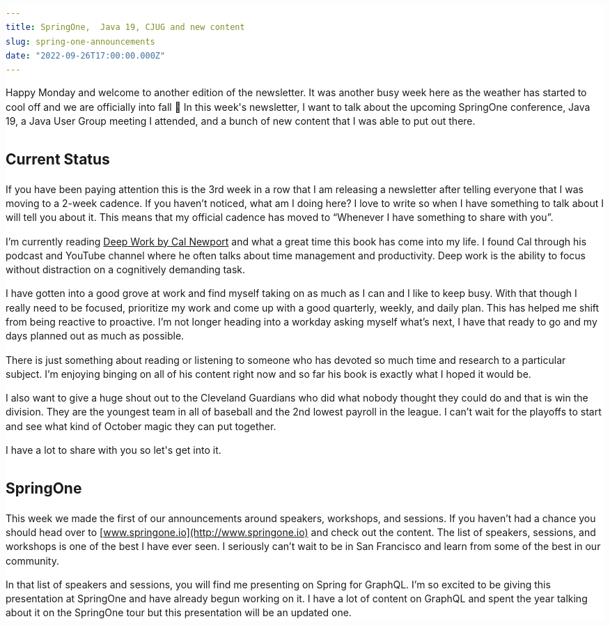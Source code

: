 ```yaml
---
title: SpringOne,  Java 19, CJUG and new content
slug: spring-one-announcements
date: "2022-09-26T17:00:00.000Z"
---
```


Happy Monday and welcome to another edition of the newsletter. It was another busy week here as the weather has started to cool off and we are officially into fall 🍁 In this week's newsletter, I want to talk about the upcoming SpringOne conference, Java 19, a Java User Group meeting I attended, and a bunch of new content that I was able to put out there.

## Current Status

If you have been paying attention this is the 3rd week in a row that I am releasing a newsletter after telling everyone that I was moving to a 2-week cadence. If you haven’t noticed, what am I doing here? I love to write so when I have something to talk about I will tell you about it. This means that my official cadence has moved to “Whenever I have something to share with you”.

I’m currently reading [Deep Work by Cal Newport](https://amzn.to/3fiiJad) and what a great time this book has come into my life. I found Cal through his podcast and YouTube channel where he often talks about time management and productivity. Deep work is the ability to focus without distraction on a cognitively demanding task.

I have gotten into a good grove at work and find myself taking on as much as I can and I like to keep busy. With that though I really need to be focused, prioritize my work and come up with a good quarterly, weekly, and daily plan. This has helped me shift from being reactive to proactive. I’m not longer heading into a workday asking myself what’s next, I have that ready to go and my days planned out as much as possible.

There is just something about reading or listening to someone who has devoted so much time and research to a particular subject. I’m enjoying binging on all of his content right now and so far his book is exactly what I hoped it would be.

I also want to give a huge shout out to the Cleveland Guardians who did what nobody thought they could do and that is win the division. They are the youngest team in all of baseball and the 2nd lowest payroll in the league. I can’t wait for the playoffs to start and see what kind of October magic they can put together.

I have a lot to share with you so let's get into it.

## SpringOne

This week we made the first of our announcements around speakers, workshops, and sessions. If you haven’t had a chance you should head over to [www.springone.io](http://www.springone.io) and check out the content. The list of speakers, sessions, and workshops is one of the best I have ever seen. I seriously can’t wait to be in San Francisco and learn from some of the best in our community.

In that list of speakers and sessions, you will find me presenting on Spring for GraphQL. I’m so excited to be giving this presentation at SpringOne and have already begun working on it. I have a lot of content on GraphQL and spent the year talking about it on the SpringOne tour but this presentation will be an updated one.
